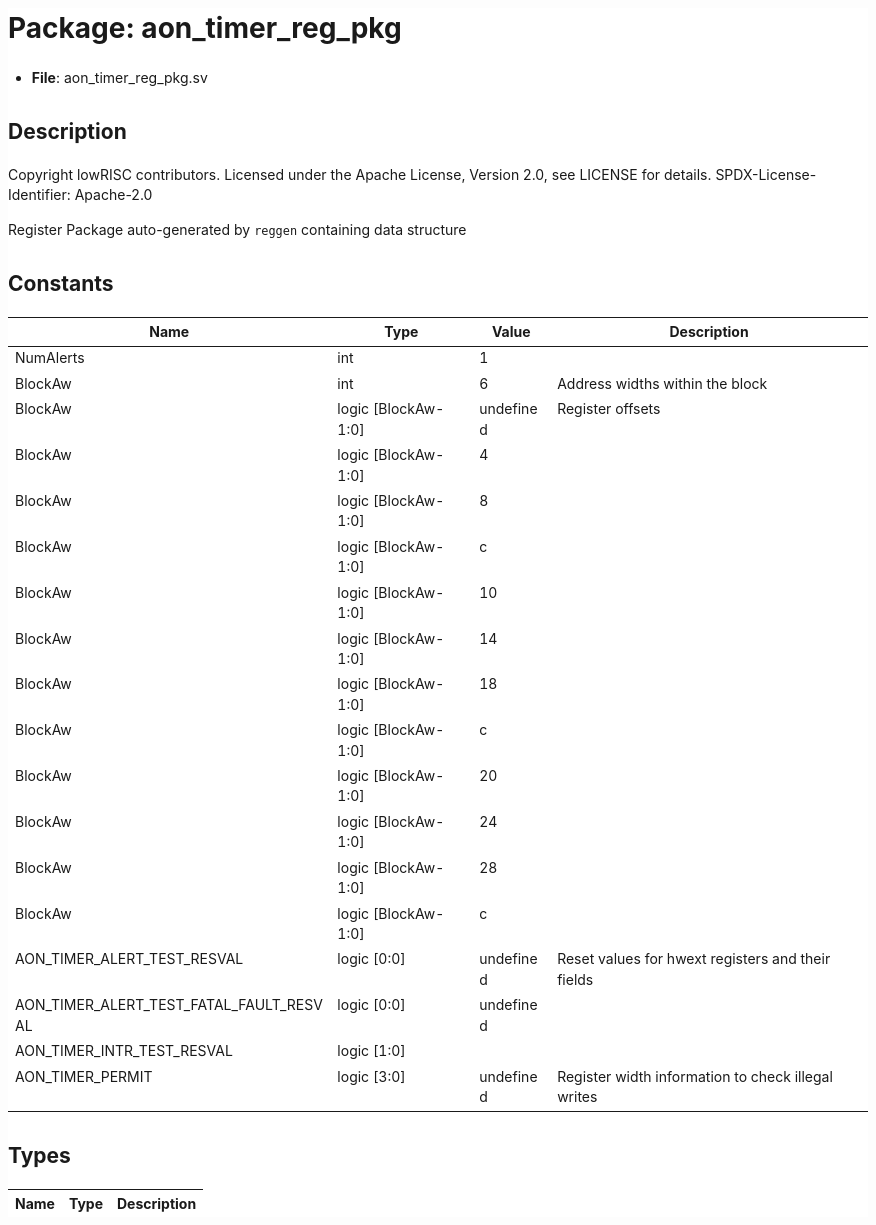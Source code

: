 # Package: aon_timer_reg_pkg

- **File**: aon_timer_reg_pkg.sv
## Description

 Copyright lowRISC contributors.
 Licensed under the Apache License, Version 2.0, see LICENSE for details.
 SPDX-License-Identifier: Apache-2.0

 Register Package auto-generated by `reggen` containing data structure


## Constants

| Name                                    | Type                | Value     | Description                                          |
| --------------------------------------- | ------------------- | --------- | ---------------------------------------------------- |
| NumAlerts                               | int                 | 1         |                                                      |
| BlockAw                                 | int                 | 6         |  Address widths within the block                     |
| BlockAw                                 | logic [BlockAw-1:0] | undefined |  Register offsets                                    |
| BlockAw                                 | logic [BlockAw-1:0] | 4         |                                                      |
| BlockAw                                 | logic [BlockAw-1:0] | 8         |                                                      |
| BlockAw                                 | logic [BlockAw-1:0] | c         |                                                      |
| BlockAw                                 | logic [BlockAw-1:0] | 10        |                                                      |
| BlockAw                                 | logic [BlockAw-1:0] | 14        |                                                      |
| BlockAw                                 | logic [BlockAw-1:0] | 18        |                                                      |
| BlockAw                                 | logic [BlockAw-1:0] | c         |                                                      |
| BlockAw                                 | logic [BlockAw-1:0] | 20        |                                                      |
| BlockAw                                 | logic [BlockAw-1:0] | 24        |                                                      |
| BlockAw                                 | logic [BlockAw-1:0] | 28        |                                                      |
| BlockAw                                 | logic [BlockAw-1:0] | c         |                                                      |
| AON_TIMER_ALERT_TEST_RESVAL             | logic [0:0]         | undefined |  Reset values for hwext registers and their fields   |
| AON_TIMER_ALERT_TEST_FATAL_FAULT_RESVAL | logic [0:0]         | undefined |                                                      |
| AON_TIMER_INTR_TEST_RESVAL              | logic [1:0]         |           |                                                      |
| AON_TIMER_PERMIT                        | logic [3:0]         | undefined |  Register width information to check illegal writes  |
## Types

| Name                                   | Type                                                                                                                                                                                                                                                                                                                                                                                                                                                                                                                                                                                                                                                                                                                                                                                                                                                                                                                                                                                                                                                               | Description                                                                       |
| -------------------------------------- | ------------------------------------------------------------------------------------------------------------------------------------------------------------------------------------------------------------------------------------------------------------------------------------------------------------------------------------------------------------------------------------------------------------------------------------------------------------------------------------------------------------------------------------------------------------------------------------------------------------------------------------------------------------------------------------------------------------------------------------------------------------------------------------------------------------------------------------------------------------------------------------------------------------------------------------------------------------------------------------------------------------------------------------------------------------------ | --------------------------------------------------------------------------------- |